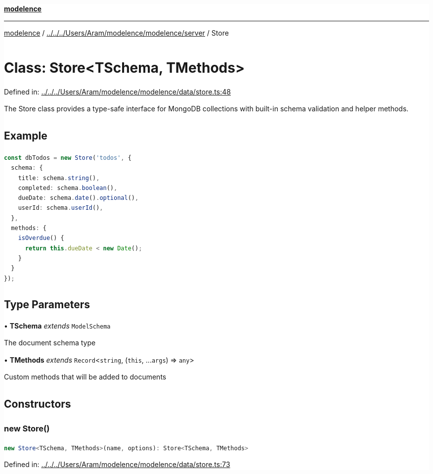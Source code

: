 [**modelence**](../../../../../../Aram/modelence/modelence/README.md)

***

[modelence](../../../../../../Aram/modelence/modelence/README.md) / [../../../Users/Aram/modelence/modelence/server](../README.md) / Store

# Class: Store\<TSchema, TMethods\>

Defined in: [../../../Users/Aram/modelence/modelence/data/store.ts:48](https://github.com/modelence/modelence/blob/main/data/store.ts#L48)

The Store class provides a type-safe interface for MongoDB collections with built-in schema validation and helper methods.

## Example

```ts
const dbTodos = new Store('todos', {
  schema: {
    title: schema.string(),
    completed: schema.boolean(),
    dueDate: schema.date().optional(),
    userId: schema.userId(),
  },
  methods: {
    isOverdue() {
      return this.dueDate < new Date();
    }
  }
});
```

## Type Parameters

• **TSchema** *extends* `ModelSchema`

The document schema type

• **TMethods** *extends* `Record`\<`string`, (`this`, ...`args`) => `any`\>

Custom methods that will be added to documents

## Constructors

### new Store()

```ts
new Store<TSchema, TMethods>(name, options): Store<TSchema, TMethods>
```

Defined in: [../../../Users/Aram/modelence/modelence/data/store.ts:73](https://github.com/modelence/modelence/blob/main/data/store.ts#L73)
